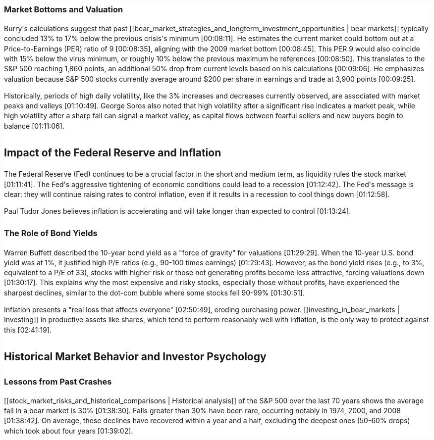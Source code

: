### Market Bottoms and Valuation
Burry's calculations suggest that past [[bear_market_strategies_and_longterm_investment_opportunities | bear markets]] typically concluded 13% to 17% below the previous crisis's minimum <a class="yt-timestamp" data-t="00:08:11">[00:08:11]</a>. He estimates the current market could bottom out at a Price-to-Earnings (PER) ratio of 9 <a class="yt-timestamp" data-t="00:08:35">[00:08:35]</a>, aligning with the 2009 market bottom <a class="yt-timestamp" data-t="00:08:45">[00:08:45]</a>. This PER 9 would also coincide with 15% below the virus minimum, or roughly 10% below the previous maximum he references <a class="yt-timestamp" data-t="00:08:50">[00:08:50]</a>. This translates to the S&P 500 reaching 1,860 points, an additional 50% drop from current levels based on his calculations <a class="yt-timestamp" data-t="00:09:06">[00:09:06]</a>. He emphasizes valuation because S&P 500 stocks currently average around $200 per share in earnings and trade at 3,900 points <a class="yt-timestamp" data-t="00:09:25">[00:09:25]</a>.

Historically, periods of high daily volatility, like the 3% increases and decreases currently observed, are associated with market peaks and valleys <a class="yt-timestamp" data-t="01:10:49">[01:10:49]</a>. George Soros also noted that high volatility after a significant rise indicates a market peak, while high volatility after a sharp fall can signal a market valley, as capital flows between fearful sellers and new buyers begin to balance <a class="yt-timestamp" data-t="01:11:06">[01:11:06]</a>.

## Impact of the Federal Reserve and Inflation

The Federal Reserve (Fed) continues to be a crucial factor in the short and medium term, as liquidity rules the stock market <a class="yt-timestamp" data-t="01:11:41">[01:11:41]</a>. The Fed's aggressive tightening of economic conditions could lead to a recession <a class="yt-timestamp" data-t="01:12:42">[01:12:42]</a>. The Fed's message is clear: they will continue raising rates to control inflation, even if it results in a recession to cool things down <a class="yt-timestamp" data-t="01:12:58">[01:12:58]</a>.

Paul Tudor Jones believes inflation is accelerating and will take longer than expected to control <a class="yt-timestamp" data-t="01:13:24">[01:13:24]</a>.

### The Role of Bond Yields
Warren Buffett described the 10-year bond yield as a "force of gravity" for valuations <a class="yt-timestamp" data-t="01:29:29">[01:29:29]</a>. When the 10-year U.S. bond yield was at 1%, it justified high P/E ratios (e.g., 90-100 times earnings) <a class="yt-timestamp" data-t="01:29:43">[01:29:43]</a>. However, as the bond yield rises (e.g., to 3%, equivalent to a P/E of 33), stocks with higher risk or those not generating profits become less attractive, forcing valuations down <a class="yt-timestamp" data-t="01:30:17">[01:30:17]</a>. This explains why the most expensive and risky stocks, especially those without profits, have experienced the sharpest declines, similar to the dot-com bubble where some stocks fell 90-99% <a class="yt-timestamp" data-t="01:30:51">[01:30:51]</a>.

Inflation presents a "real loss that affects everyone" <a class="yt-timestamp" data-t="02:50:49">[02:50:49]</a>, eroding purchasing power. [[investing_in_bear_markets | Investing]] in productive assets like shares, which tend to perform reasonably well with inflation, is the only way to protect against this <a class="yt-timestamp" data-t="02:41:19">[02:41:19]</a>.

## Historical Market Behavior and Investor Psychology

### Lessons from Past Crashes
[[stock_market_risks_and_historical_comparisons | Historical analysis]] of the S&P 500 over the last 70 years shows the average fall in a bear market is 30% <a class="yt-timestamp" data-t="01:38:30">[01:38:30]</a>. Falls greater than 30% have been rare, occurring notably in 1974, 2000, and 2008 <a class="yt-timestamp" data-t="01:38:42">[01:38:42]</a>. On average, these declines have recovered within a year and a half, excluding the deepest ones (50-60% drops) which took about four years <a class="yt-timestamp" data-t="01:39:02">[01:39:02]</a>.
